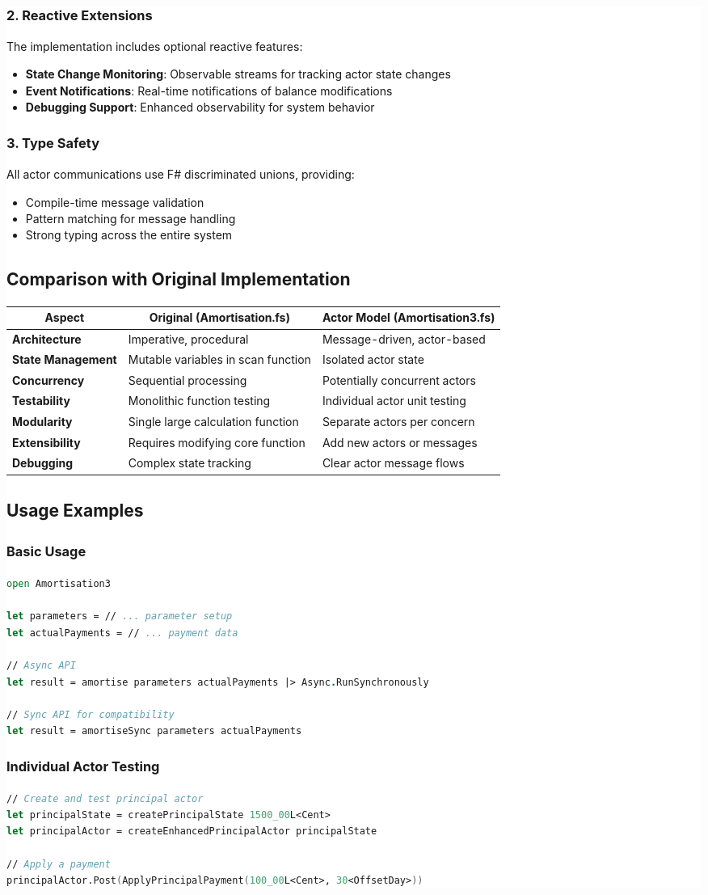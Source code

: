 ### 2. Reactive Extensions
The implementation includes optional reactive features:
- **State Change Monitoring**: Observable streams for tracking actor state changes
- **Event Notifications**: Real-time notifications of balance modifications
- **Debugging Support**: Enhanced observability for system behavior

### 3. Type Safety
All actor communications use F# discriminated unions, providing:
- Compile-time message validation
- Pattern matching for message handling
- Strong typing across the entire system

## Comparison with Original Implementation

| Aspect | Original (Amortisation.fs) | Actor Model (Amortisation3.fs) |
|--------|---------------------------|--------------------------------|
| **Architecture** | Imperative, procedural | Message-driven, actor-based |
| **State Management** | Mutable variables in scan function | Isolated actor state |
| **Concurrency** | Sequential processing | Potentially concurrent actors |
| **Testability** | Monolithic function testing | Individual actor unit testing |
| **Modularity** | Single large calculation function | Separate actors per concern |
| **Extensibility** | Requires modifying core function | Add new actors or messages |
| **Debugging** | Complex state tracking | Clear actor message flows |

## Usage Examples

### Basic Usage
```fsharp
open Amortisation3

let parameters = // ... parameter setup
let actualPayments = // ... payment data

// Async API
let result = amortise parameters actualPayments |> Async.RunSynchronously

// Sync API for compatibility
let result = amortiseSync parameters actualPayments
```

### Individual Actor Testing
```fsharp
// Create and test principal actor
let principalState = createPrincipalState 1500_00L<Cent>
let principalActor = createEnhancedPrincipalActor principalState

// Apply a payment
principalActor.Post(ApplyPrincipalPayment(100_00L<Cent>, 30<OffsetDay>))
```
